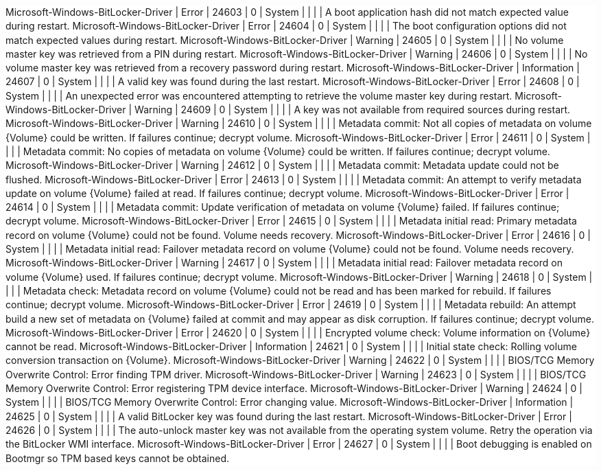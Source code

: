 Microsoft-Windows-BitLocker-Driver  |  Error        |  24603     |  0        |  System   |        |          |           |  A boot application hash did not match expected value during restart.
Microsoft-Windows-BitLocker-Driver  |  Error        |  24604     |  0        |  System   |        |          |           |  The boot configuration options did not match expected values during restart.
Microsoft-Windows-BitLocker-Driver  |  Warning      |  24605     |  0        |  System   |        |          |           |  No volume master key was retrieved from a PIN during restart.
Microsoft-Windows-BitLocker-Driver  |  Warning      |  24606     |  0        |  System   |        |          |           |  No volume master key was retrieved from a recovery password during restart.
Microsoft-Windows-BitLocker-Driver  |  Information  |  24607     |  0        |  System   |        |          |           |  A valid key was found during the last restart.
Microsoft-Windows-BitLocker-Driver  |  Error        |  24608     |  0        |  System   |        |          |           |  An unexpected error was encountered attempting to retrieve the volume master key during restart.
Microsoft-Windows-BitLocker-Driver  |  Warning      |  24609     |  0        |  System   |        |          |           |  A key was not available from required sources during restart.
Microsoft-Windows-BitLocker-Driver  |  Warning      |  24610     |  0        |  System   |        |          |           |  Metadata commit: Not all copies of metadata on volume {Volume} could be written. If failures continue; decrypt volume.
Microsoft-Windows-BitLocker-Driver  |  Error        |  24611     |  0        |  System   |        |          |           |  Metadata commit: No copies of metadata on volume {Volume} could be written. If failures continue; decrypt volume.
Microsoft-Windows-BitLocker-Driver  |  Warning      |  24612     |  0        |  System   |        |          |           |  Metadata commit: Metadata update could not be flushed.
Microsoft-Windows-BitLocker-Driver  |  Error        |  24613     |  0        |  System   |        |          |           |  Metadata commit: An attempt to verify metadata update on volume {Volume} failed at read. If failures continue; decrypt volume.
Microsoft-Windows-BitLocker-Driver  |  Error        |  24614     |  0        |  System   |        |          |           |  Metadata commit: Update verification of metadata on volume {Volume} failed. If failures continue; decrypt volume.
Microsoft-Windows-BitLocker-Driver  |  Error        |  24615     |  0        |  System   |        |          |           |  Metadata initial read: Primary metadata record on volume {Volume} could not be found. Volume needs recovery.
Microsoft-Windows-BitLocker-Driver  |  Error        |  24616     |  0        |  System   |        |          |           |  Metadata initial read: Failover metadata record on volume {Volume} could not be found. Volume needs recovery.
Microsoft-Windows-BitLocker-Driver  |  Warning      |  24617     |  0        |  System   |        |          |           |  Metadata initial read: Failover metadata record on volume {Volume} used. If failures continue; decrypt volume.
Microsoft-Windows-BitLocker-Driver  |  Warning      |  24618     |  0        |  System   |        |          |           |  Metadata check: Metadata record on volume {Volume} could not be read and has been marked for rebuild. If failures continue; decrypt volume.
Microsoft-Windows-BitLocker-Driver  |  Error        |  24619     |  0        |  System   |        |          |           |  Metadata rebuild: An attempt build a new set of metadata on {Volume} failed at commit and may appear as disk corruption. If failures continue; decrypt volume.
Microsoft-Windows-BitLocker-Driver  |  Error        |  24620     |  0        |  System   |        |          |           |  Encrypted volume check: Volume information on {Volume} cannot be read.
Microsoft-Windows-BitLocker-Driver  |  Information  |  24621     |  0        |  System   |        |          |           |  Initial state check: Rolling volume conversion transaction on {Volume}.
Microsoft-Windows-BitLocker-Driver  |  Warning      |  24622     |  0        |  System   |        |          |           |  BIOS/TCG Memory Overwrite Control: Error finding TPM driver.
Microsoft-Windows-BitLocker-Driver  |  Warning      |  24623     |  0        |  System   |        |          |           |  BIOS/TCG Memory Overwrite Control: Error registering TPM device interface.
Microsoft-Windows-BitLocker-Driver  |  Warning      |  24624     |  0        |  System   |        |          |           |  BIOS/TCG Memory Overwrite Control: Error changing value.
Microsoft-Windows-BitLocker-Driver  |  Information  |  24625     |  0        |  System   |        |          |           |  A valid BitLocker key was found during the last restart.
Microsoft-Windows-BitLocker-Driver  |  Error        |  24626     |  0        |  System   |        |          |           |  The auto-unlock master key was not available from the operating system volume.  Retry the operation via the BitLocker WMI interface.
Microsoft-Windows-BitLocker-Driver  |  Error        |  24627     |  0        |  System   |        |          |           |  Boot debugging is enabled on Bootmgr so TPM based keys cannot be obtained.